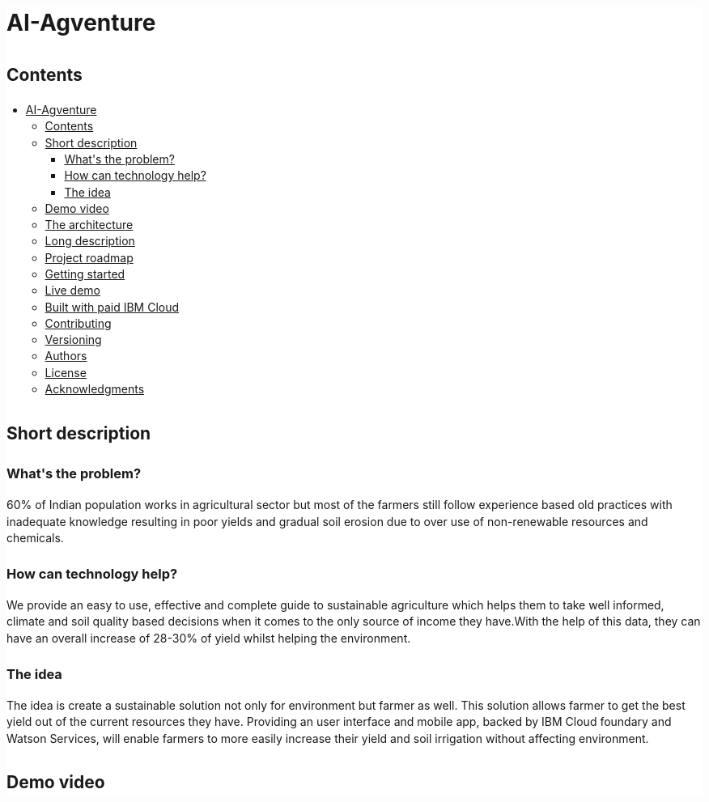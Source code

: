 # AI-Agventure

## Contents

- [AI-Agventure](#AI-Agventure)
  - [Contents](#contents)
  - [Short description](#short-description)
    - [What's the problem?](#whats-the-problem)
    - [How can technology help?](#how-can-technology-help)
    - [The idea](#the-idea)
  - [Demo video](#demo-video)
  - [The architecture](#the-architecture)
  - [Long description](#long-description)
  - [Project roadmap](#project-roadmap)
  - [Getting started](#getting-started)
  - [Live demo](#live-demo)
  - [Built with paid IBM Cloud](#built-with)
  - [Contributing](#contributing)
  - [Versioning](#versioning)
  - [Authors](#authors)
  - [License](#license)
  - [Acknowledgments](#acknowledgments)

## Short description

### What's the problem?

60% of Indian population works in agricultural sector but most of the farmers still follow experience based old practices with 
inadequate knowledge resulting in poor yields and gradual soil erosion due to over use of non-renewable resources and chemicals.

### How can technology help?

We provide an easy to use, effective and complete guide to sustainable agriculture which helps them to take well informed, 
climate and soil quality based decisions when it comes to the only source of income they have.With the help of this data, 
they can have an overall increase of 28-30% of yield whilst helping the environment.

### The idea

The idea is create a sustainable solution not only for environment but farmer as well. This solution allows farmer to 
get the best yield out of the current resources they  have.
Providing an user interface and mobile app, backed by IBM Cloud foundary and Watson Services, will enable farmers to more easily increase their yield 
and soil irrigation without affecting environment.

## Demo video
